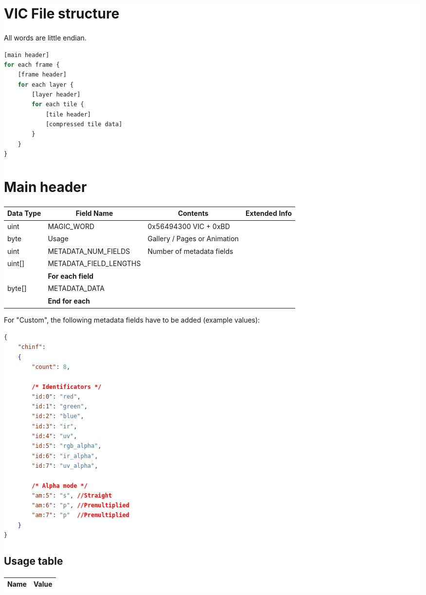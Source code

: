 # VIC File structure

All words are little endian.

```ps
[main header]
for each frame {
    [frame header]
    for each layer {
        [layer header]
        for each tile {
            [tile header]
            [compressed tile data]
        }
    }
}
```

# Main header
| Data Type | Field Name            | Contents                             | Extended Info |
| ------  | ----------------------- | ------------------------------------ | -- |
| uint    | MAGIC_WORD              | 0x56494300 VIC + 0xBD                | |
| byte    | Usage                   | Gallery / Pages or Animation         | |
| uint    | METADATA_NUM_FIELDS     | Number of metadata fields            | |
| uint[]  | METADATA_FIELD_LENGTHS  |                                      | |
|         | **For each field**      |                                      | |
| byte[]  | METADATA_DATA           |                                      | |
|         | **End for each**        |                                      | |

For "Custom", the following metadata fields have to be added (example values):

```json
{
    "chinf": 
    {
        "count": 8,

        /* Identificators */
        "id:0": "red",
        "id:1": "green",
        "id:2": "blue",
        "id:3": "ir",
        "id:4": "uv",
        "id:5": "rgb_alpha",
        "id:6": "ir_alpha",
        "id:7": "uv_alpha",

        /* Alpha mode */
        "am:5": "s", //Straight
        "am:6": "p", //Premultiplied
        "am:7": "p"  //Premultiplied
    }
}
```
## Usage table
| Name                       | Value |
| -------------------------- | ----- |